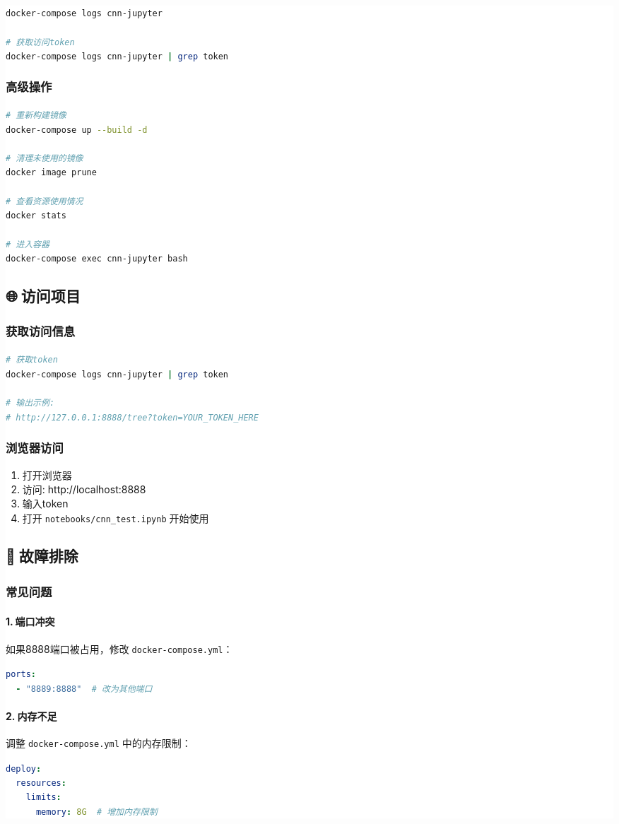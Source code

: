 ```bash
docker-compose logs cnn-jupyter

# 获取访问token
docker-compose logs cnn-jupyter | grep token
```

### 高级操作
```bash
# 重新构建镜像
docker-compose up --build -d

# 清理未使用的镜像
docker image prune

# 查看资源使用情况
docker stats

# 进入容器
docker-compose exec cnn-jupyter bash
```

## 🌐 访问项目

### 获取访问信息
```bash
# 获取token
docker-compose logs cnn-jupyter | grep token

# 输出示例:
# http://127.0.0.1:8888/tree?token=YOUR_TOKEN_HERE
```

### 浏览器访问
1. 打开浏览器
2. 访问: http://localhost:8888
3. 输入token
4. 打开 `notebooks/cnn_test.ipynb` 开始使用

## 🔧 故障排除

### 常见问题

#### 1. 端口冲突
如果8888端口被占用，修改 `docker-compose.yml`：
```yaml
ports:
  - "8889:8888"  # 改为其他端口
```

#### 2. 内存不足
调整 `docker-compose.yml` 中的内存限制：
```yaml
deploy:
  resources:
    limits:
      memory: 8G  # 增加内存限制
```
